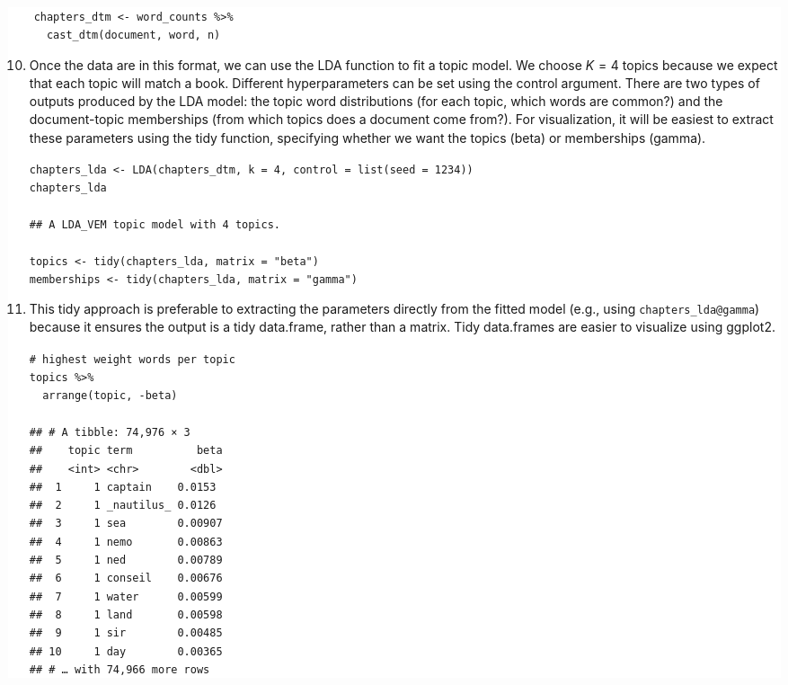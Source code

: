         chapters_dtm <- word_counts %>%
          cast_dtm(document, word, n)

10. Once the data are in this format, we can use the LDA function to fit
    a topic model. We choose *K* = 4 topics because we expect that each
    topic will match a book. Different hyperparameters can be set using
    the control argument. There are two types of outputs produced by the
    LDA model: the topic word distributions (for each topic, which words
    are common?) and the document-topic memberships (from which topics
    does a document come from?). For visualization, it will be easiest
    to extract these parameters using the tidy function, specifying
    whether we want the topics (beta) or memberships (gamma).

        chapters_lda <- LDA(chapters_dtm, k = 4, control = list(seed = 1234))
        chapters_lda

        ## A LDA_VEM topic model with 4 topics.

        topics <- tidy(chapters_lda, matrix = "beta")
        memberships <- tidy(chapters_lda, matrix = "gamma")

11. This tidy approach is preferable to extracting the parameters
    directly from the fitted model (e.g., using `chapters_lda@gamma`)
    because it ensures the output is a tidy data.frame, rather than a
    matrix. Tidy data.frames are easier to visualize using ggplot2.

        # highest weight words per topic
        topics %>%
          arrange(topic, -beta)

        ## # A tibble: 74,976 × 3
        ##    topic term          beta
        ##    <int> <chr>        <dbl>
        ##  1     1 captain    0.0153 
        ##  2     1 _nautilus_ 0.0126 
        ##  3     1 sea        0.00907
        ##  4     1 nemo       0.00863
        ##  5     1 ned        0.00789
        ##  6     1 conseil    0.00676
        ##  7     1 water      0.00599
        ##  8     1 land       0.00598
        ##  9     1 sir        0.00485
        ## 10     1 day        0.00365
        ## # … with 74,966 more rows
